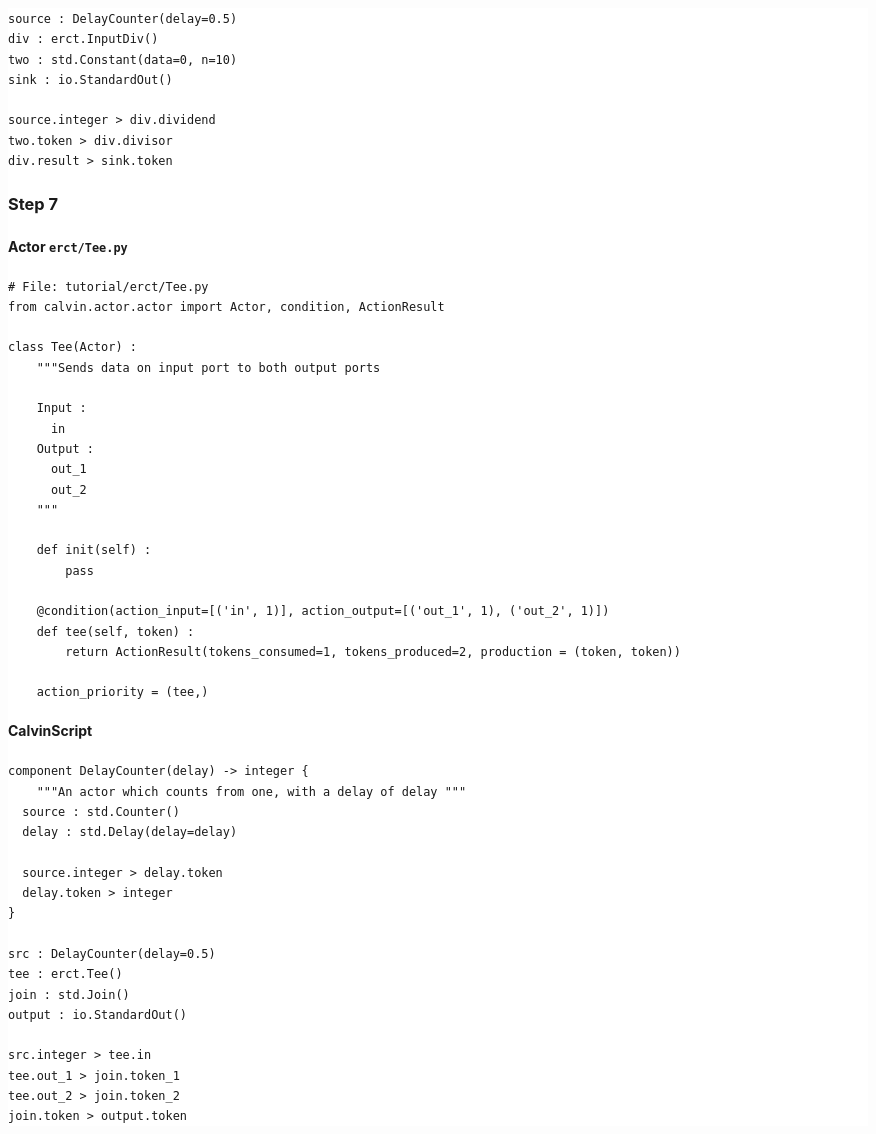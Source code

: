     source : DelayCounter(delay=0.5)
    div : erct.InputDiv()
    two : std.Constant(data=0, n=10)
    sink : io.StandardOut()
    
    source.integer > div.dividend
    two.token > div.divisor
    div.result > sink.token

### Step 7

#### Actor `erct/Tee.py`

    # File: tutorial/erct/Tee.py
    from calvin.actor.actor import Actor, condition, ActionResult
    
    class Tee(Actor) :
        """Sends data on input port to both output ports
        
        Input :
          in
        Output :
          out_1
          out_2
        """
        
        def init(self) :
            pass
        
        @condition(action_input=[('in', 1)], action_output=[('out_1', 1), ('out_2', 1)])
        def tee(self, token) :
            return ActionResult(tokens_consumed=1, tokens_produced=2, production = (token, token))
            
        action_priority = (tee,)

#### CalvinScript


    component DelayCounter(delay) -> integer {
    	"""An actor which counts from one, with a delay of delay """
      source : std.Counter()
      delay : std.Delay(delay=delay)
    
      source.integer > delay.token
      delay.token > integer
    }
    
    src : DelayCounter(delay=0.5)
    tee : erct.Tee()
    join : std.Join()
    output : io.StandardOut()
    
    src.integer > tee.in
    tee.out_1 > join.token_1
    tee.out_2 > join.token_2
    join.token > output.token
